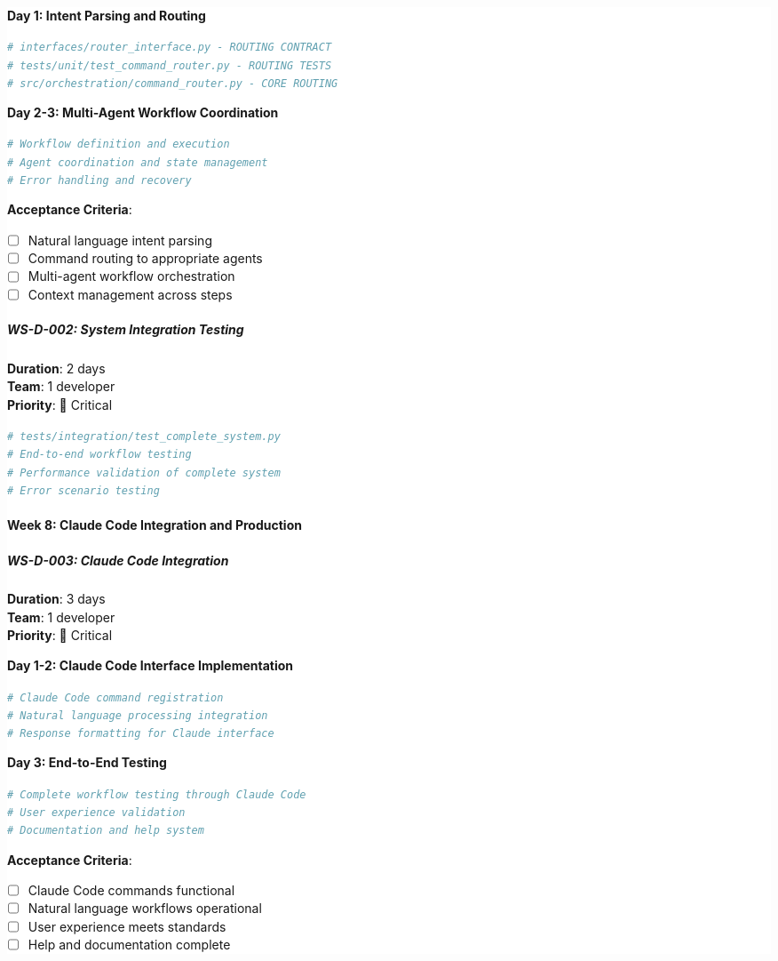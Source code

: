 **Day 1: Intent Parsing and Routing**
```python
# interfaces/router_interface.py - ROUTING CONTRACT
# tests/unit/test_command_router.py - ROUTING TESTS
# src/orchestration/command_router.py - CORE ROUTING
```

**Day 2-3: Multi-Agent Workflow Coordination**
```python
# Workflow definition and execution
# Agent coordination and state management
# Error handling and recovery
```

**Acceptance Criteria**:
- [ ] Natural language intent parsing
- [ ] Command routing to appropriate agents
- [ ] Multi-agent workflow orchestration
- [ ] Context management across steps

##### WS-D-002: System Integration Testing
**Duration**: 2 days  
**Team**: 1 developer  
**Priority**: 🔴 Critical  

```python
# tests/integration/test_complete_system.py
# End-to-end workflow testing
# Performance validation of complete system
# Error scenario testing
```

#### Week 8: Claude Code Integration and Production

##### WS-D-003: Claude Code Integration
**Duration**: 3 days  
**Team**: 1 developer  
**Priority**: 🔴 Critical  

**Day 1-2: Claude Code Interface Implementation**
```python
# Claude Code command registration
# Natural language processing integration
# Response formatting for Claude interface
```

**Day 3: End-to-End Testing**
```python
# Complete workflow testing through Claude Code
# User experience validation
# Documentation and help system
```

**Acceptance Criteria**:
- [ ] Claude Code commands functional
- [ ] Natural language workflows operational
- [ ] User experience meets standards
- [ ] Help and documentation complete
